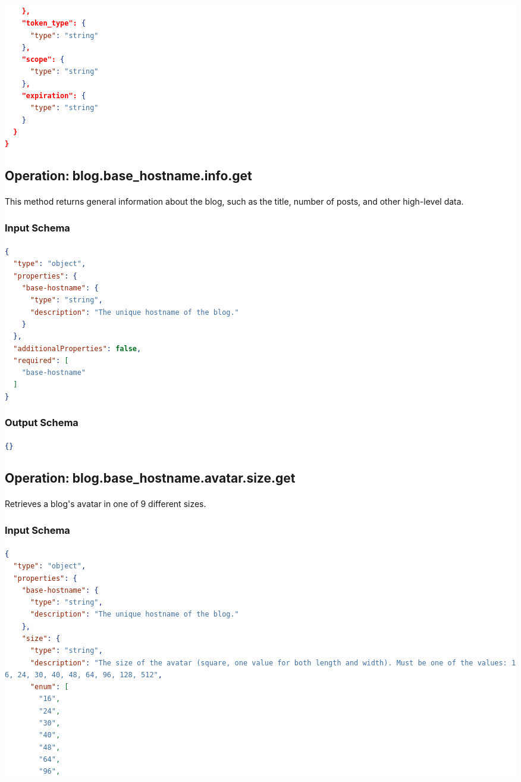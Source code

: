 ```json
    },
    "token_type": {
      "type": "string"
    },
    "scope": {
      "type": "string"
    },
    "expiration": {
      "type": "string"
    }
  }
}
```
## Operation: blog.base_hostname.info.get
This method returns general information about the blog, such as the title, number of posts, and other high-level data.

### Input Schema
```json
{
  "type": "object",
  "properties": {
    "base-hostname": {
      "type": "string",
      "description": "The unique hostname of the blog."
    }
  },
  "additionalProperties": false,
  "required": [
    "base-hostname"
  ]
}
```
### Output Schema
```json
{}
```
## Operation: blog.base_hostname.avatar.size.get
Retrieves a blog's avatar in one of 9 different sizes.

### Input Schema
```json
{
  "type": "object",
  "properties": {
    "base-hostname": {
      "type": "string",
      "description": "The unique hostname of the blog."
    },
    "size": {
      "type": "string",
      "description": "The size of the avatar (square, one value for both length and width). Must be one of the values: 16, 24, 30, 40, 48, 64, 96, 128, 512",
      "enum": [
        "16",
        "24",
        "30",
        "40",
        "48",
        "64",
        "96",
```